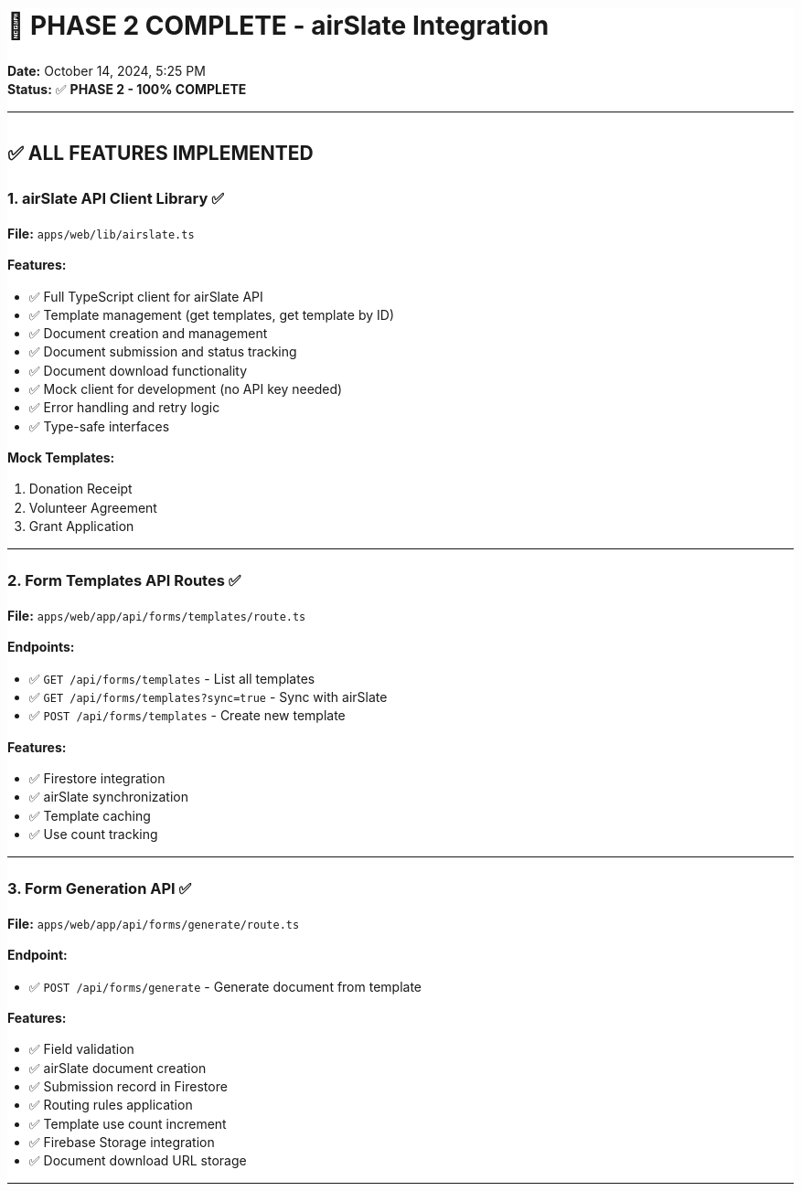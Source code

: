 # 🎉 PHASE 2 COMPLETE - airSlate Integration

**Date:** October 14, 2024, 5:25 PM  
**Status:** ✅ **PHASE 2 - 100% COMPLETE**

---

## ✅ ALL FEATURES IMPLEMENTED

### **1. airSlate API Client Library** ✅
**File:** `apps/web/lib/airslate.ts`

**Features:**
- ✅ Full TypeScript client for airSlate API
- ✅ Template management (get templates, get template by ID)
- ✅ Document creation and management
- ✅ Document submission and status tracking
- ✅ Document download functionality
- ✅ Mock client for development (no API key needed)
- ✅ Error handling and retry logic
- ✅ Type-safe interfaces

**Mock Templates:**
1. Donation Receipt
2. Volunteer Agreement
3. Grant Application

---

### **2. Form Templates API Routes** ✅
**File:** `apps/web/app/api/forms/templates/route.ts`

**Endpoints:**
- ✅ `GET /api/forms/templates` - List all templates
- ✅ `GET /api/forms/templates?sync=true` - Sync with airSlate
- ✅ `POST /api/forms/templates` - Create new template

**Features:**
- ✅ Firestore integration
- ✅ airSlate synchronization
- ✅ Template caching
- ✅ Use count tracking

---

### **3. Form Generation API** ✅
**File:** `apps/web/app/api/forms/generate/route.ts`

**Endpoint:**
- ✅ `POST /api/forms/generate` - Generate document from template

**Features:**
- ✅ Field validation
- ✅ airSlate document creation
- ✅ Submission record in Firestore
- ✅ Routing rules application
- ✅ Template use count increment
- ✅ Firebase Storage integration
- ✅ Document download URL storage

---